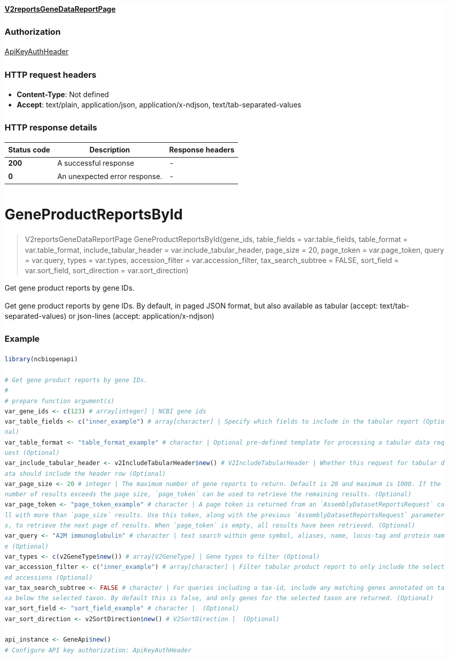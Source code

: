 [**V2reportsGeneDataReportPage**](v2reportsGeneDataReportPage.md)

### Authorization

[ApiKeyAuthHeader](../README.md#ApiKeyAuthHeader)

### HTTP request headers

 - **Content-Type**: Not defined
 - **Accept**: text/plain, application/json, application/x-ndjson, text/tab-separated-values

### HTTP response details
| Status code | Description | Response headers |
|-------------|-------------|------------------|
| **200** | A successful response |  -  |
| **0** | An unexpected error response. |  -  |

# **GeneProductReportsById**
> V2reportsGeneDataReportPage GeneProductReportsById(gene_ids, table_fields = var.table_fields, table_format = var.table_format, include_tabular_header = var.include_tabular_header, page_size = 20, page_token = var.page_token, query = var.query, types = var.types, accession_filter = var.accession_filter, tax_search_subtree = FALSE, sort_field = var.sort_field, sort_direction = var.sort_direction)

Get gene product reports by gene IDs.

Get gene product reports by gene IDs.  By default, in paged JSON format, but also available as tabular (accept: text/tab-separated-values) or json-lines (accept: application/x-ndjson)

### Example
```R
library(ncbiopenapi)

# Get gene product reports by gene IDs.
#
# prepare function argument(s)
var_gene_ids <- c(123) # array[integer] | NCBI gene ids
var_table_fields <- c("inner_example") # array[character] | Specify which fields to include in the tabular report (Optional)
var_table_format <- "table_format_example" # character | Optional pre-defined template for processing a tabular data request (Optional)
var_include_tabular_header <- v2IncludeTabularHeader$new() # V2IncludeTabularHeader | Whether this request for tabular data should include the header row (Optional)
var_page_size <- 20 # integer | The maximum number of gene reports to return. Default is 20 and maximum is 1000. If the number of results exceeds the page size, `page_token` can be used to retrieve the remaining results. (Optional)
var_page_token <- "page_token_example" # character | A page token is returned from an `AssemblyDatasetReportsRequest` call with more than `page_size` results. Use this token, along with the previous `AssemblyDatasetReportsRequest` parameters, to retrieve the next page of results. When `page_token` is empty, all results have been retrieved. (Optional)
var_query <- "A2M immunoglobulin" # character | text search within gene symbol, aliases, name, locus-tag and protein name (Optional)
var_types <- c(v2GeneType$new()) # array[V2GeneType] | Gene types to filter (Optional)
var_accession_filter <- c("inner_example") # array[character] | Filter tabular product report to only include the selected accessions (Optional)
var_tax_search_subtree <- FALSE # character | For queries including a tax-id, include any matching genes annotated on taxa below the selected taxon. By default this is false, and only genes for the selected taxon are returned. (Optional)
var_sort_field <- "sort_field_example" # character |  (Optional)
var_sort_direction <- v2SortDirection$new() # V2SortDirection |  (Optional)

api_instance <- GeneApi$new()
# Configure API key authorization: ApiKeyAuthHeader
```